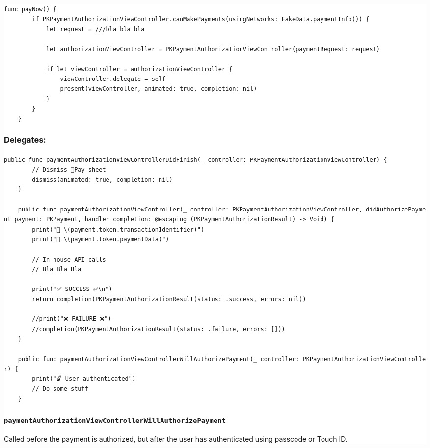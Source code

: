 ```
func payNow() {
        if PKPaymentAuthorizationViewController.canMakePayments(usingNetworks: FakeData.paymentInfo()) {
            let request = ///bla bla bla
            
            let authorizationViewController = PKPaymentAuthorizationViewController(paymentRequest: request)

            if let viewController = authorizationViewController {
                viewController.delegate = self
                present(viewController, animated: true, completion: nil)
            }
        }
    }
```

### Delegates:

```
public func paymentAuthorizationViewControllerDidFinish(_ controller: PKPaymentAuthorizationViewController) {
        // Dismiss Pay sheet
        dismiss(animated: true, completion: nil)
    }

    public func paymentAuthorizationViewController(_ controller: PKPaymentAuthorizationViewController, didAuthorizePayment payment: PKPayment, handler completion: @escaping (PKPaymentAuthorizationResult) -> Void) {
        print("🔑 \(payment.token.transactionIdentifier)")
        print("🔐 \(payment.token.paymentData)")

        // In house API calls
        // Bla Bla Bla

        print("✅ SUCCESS ✅\n")
        return completion(PKPaymentAuthorizationResult(status: .success, errors: nil))

        //print("❌ FAILURE ❌")
        //completion(PKPaymentAuthorizationResult(status: .failure, errors: []))
    }

    public func paymentAuthorizationViewControllerWillAuthorizePayment(_ controller: PKPaymentAuthorizationViewController) {
        print("🔓 User authenticated")
        // Do some stuff
    }
```

### `paymentAuthorizationViewControllerWillAuthorizePayment`
Called before the payment is authorized, but after the user has authenticated using passcode or Touch ID.
